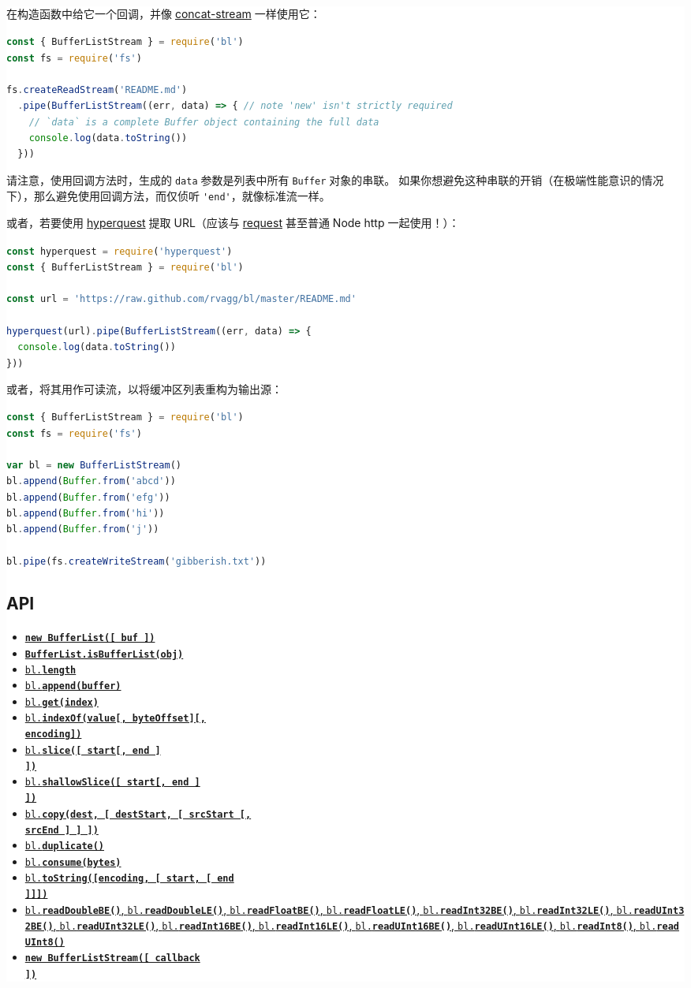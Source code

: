 在构造函数中给它一个回调，并像 [concat-stream](https://github.com/maxogden/node-concat-stream) 一样使用它：

```js
const { BufferListStream } = require('bl')
const fs = require('fs')

fs.createReadStream('README.md')
  .pipe(BufferListStream((err, data) => { // note 'new' isn't strictly required
    // `data` is a complete Buffer object containing the full data
    console.log(data.toString())
  }))
```

请注意，使用回调方法时，生成的 `data` 参数是列表中所有 `Buffer` 对象的串联。 如果你想避免这种串联的开销（在极端性能意识的情况下），那么避免使用回调方法，而仅侦听 `'end'`，就像标准流一样。

或者，若要使用 [hyperquest](https://github.com/substack/hyperquest) 提取 URL（应该与 [request](http://github.com/mikeal/request) 甚至普通 Node http 一起使用！）：

```js
const hyperquest = require('hyperquest')
const { BufferListStream } = require('bl')

const url = 'https://raw.github.com/rvagg/bl/master/README.md'

hyperquest(url).pipe(BufferListStream((err, data) => {
  console.log(data.toString())
}))
```

或者，将其用作可读流，以将缓冲区列表重构为输出源：

```js
const { BufferListStream } = require('bl')
const fs = require('fs')

var bl = new BufferListStream()
bl.append(Buffer.from('abcd'))
bl.append(Buffer.from('efg'))
bl.append(Buffer.from('hi'))
bl.append(Buffer.from('j'))

bl.pipe(fs.createWriteStream('gibberish.txt'))
```

## <a name="api"></a>API

  * <a href="#ctor"><code><b>new BufferList([ buf ])</b></code></a>
  * <a href="#isBufferList"><code><b>BufferList.isBufferList(obj)</b></code></a>
  * <a href="#length"><code>bl.<b>length</b></code></a>
  * <a href="#append"><code>bl.<b>append(buffer)</b></code></a>
  * <a href="#get"><code>bl.<b>get(index)</b></code></a>
  * <a href="#indexOf"><code>bl.<b>indexOf(value[, byteOffset][, encoding])</b></code></a>
  * <a href="#slice"><code>bl.<b>slice([ start[, end ] ])</b></code></a>
  * <a href="#shallowSlice"><code>bl.<b>shallowSlice([ start[, end ] ])</b></code></a>
  * <a href="#copy"><code>bl.<b>copy(dest, [ destStart, [ srcStart [, srcEnd ] ] ])</b></code></a>
  * <a href="#duplicate"><code>bl.<b>duplicate()</b></code></a>
  * <a href="#consume"><code>bl.<b>consume(bytes)</b></code></a>
  * <a href="#toString"><code>bl.<b>toString([encoding, [ start, [ end ]]])</b></code></a>
  * <a href="#readXX"><code>bl.<b>readDoubleBE()</b></code>, <code>bl.<b>readDoubleLE()</b></code>, <code>bl.<b>readFloatBE()</b></code>, <code>bl.<b>readFloatLE()</b></code>, <code>bl.<b>readInt32BE()</b></code>, <code>bl.<b>readInt32LE()</b></code>, <code>bl.<b>readUInt32BE()</b></code>, <code>bl.<b>readUInt32LE()</b></code>, <code>bl.<b>readInt16BE()</b></code>, <code>bl.<b>readInt16LE()</b></code>, <code>bl.<b>readUInt16BE()</b></code>, <code>bl.<b>readUInt16LE()</b></code>, <code>bl.<b>readInt8()</b></code>, <code>bl.<b>readUInt8()</b></code></a>
  * <a href="#ctorStream"><code><b>new BufferListStream([ callback ])</b></code></a>
